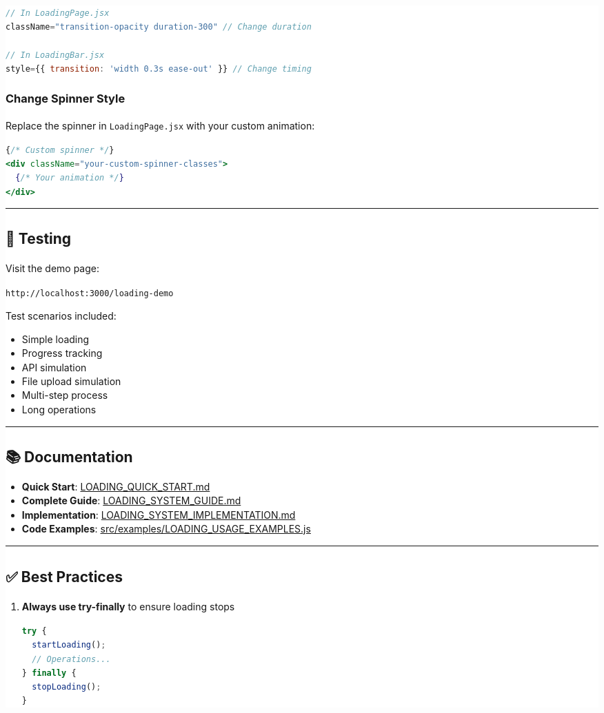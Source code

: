 ```jsx
// In LoadingPage.jsx
className="transition-opacity duration-300" // Change duration

// In LoadingBar.jsx
style={{ transition: 'width 0.3s ease-out' }} // Change timing
```

### Change Spinner Style

Replace the spinner in `LoadingPage.jsx` with your custom animation:

```jsx
{/* Custom spinner */}
<div className="your-custom-spinner-classes">
  {/* Your animation */}
</div>
```

---

## 🧪 Testing

Visit the demo page:

```
http://localhost:3000/loading-demo
```

Test scenarios included:
- Simple loading
- Progress tracking
- API simulation
- File upload simulation
- Multi-step process
- Long operations

---

## 📚 Documentation

- **Quick Start**: [LOADING_QUICK_START.md](./LOADING_QUICK_START.md)
- **Complete Guide**: [LOADING_SYSTEM_GUIDE.md](./LOADING_SYSTEM_GUIDE.md)
- **Implementation**: [LOADING_SYSTEM_IMPLEMENTATION.md](./LOADING_SYSTEM_IMPLEMENTATION.md)
- **Code Examples**: [src/examples/LOADING_USAGE_EXAMPLES.js](./src/examples/LOADING_USAGE_EXAMPLES.js)

---

## ✅ Best Practices

1. **Always use try-finally** to ensure loading stops
   ```jsx
   try {
     startLoading();
     // Operations...
   } finally {
     stopLoading();
   }
   ```
